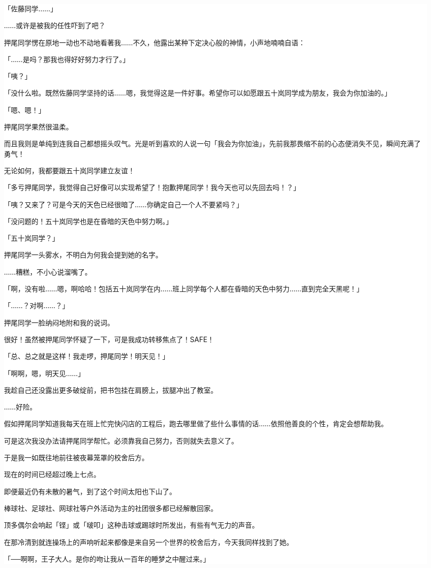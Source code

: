 「佐藤同学……」

……或许是被我的任性吓到了吧？

押尾同学愣在原地一动也不动地看著我……不久，他露出某种下定决心般的神情，小声地喃喃自语：

「……是吗？那我也得好好努力才行了。」

「咦？」

「没什么啦。既然佐藤同学坚持的话……嗯，我觉得这是一件好事。希望你可以如愿跟五十岚同学成为朋友，我会为你加油的。」

「嗯、嗯！」

押尾同学果然很温柔。

而且我则是单纯到连我自己都想摇头叹气。光是听到喜欢的人说一句「我会为你加油」，先前我那畏缩不前的心态便消失不见，瞬间充满了勇气！

无论如何，我都要跟五十岚同学建立友谊！

「多亏押尾同学，我觉得自己好像可以实现希望了！抱歉押尾同学！我今天也可以先回去吗！？」

「咦？又来了？可是今天的天色已经很暗了……你确定自己一个人不要紧吗？」

「没问题的！五十岚同学也是在昏暗的天色中努力啊。」

「五十岚同学？」

押尾同学一头雾水，不明白为何我会提到她的名字。

……糟糕，不小心说溜嘴了。

「啊，没有啦……嗯，啊哈哈！包括五十岚同学在内……班上同学每个人都在昏暗的天色中努力……直到完全天黑呢！」

「……？对啊……？」

押尾同学一脸纳闷地附和我的说词。

很好！虽然被押尾同学怀疑了一下，可是我成功转移焦点了！SAFE！

「总、总之就是这样！我走啰，押尾同学！明天见！」

「啊啊，嗯，明天见……」

我趁自己还没露出更多破绽前，把书包挂在肩膀上，拔腿冲出了教室。

……好险。

假如押尾同学知道我每天在班上忙完快闪店的工程后，跑去哪里做了些什么事情的话……依照他善良的个性，肯定会想帮助我。

可是这次我没办法请押尾同学帮忙。必须靠我自己努力，否则就失去意义了。

于是我一如既往地前往被夜幕笼罩的校舍后方。

现在的时间已经超过晚上七点。

即便最近仍有未散的暑气，到了这个时间太阳也下山了。

棒球社、足球社、网球社等户外活动为主的社团很多都已经解散回家。

顶多偶尔会响起「铿」或「啵叩」这种击球或踢球时所发出，有些有气无力的声音。

在那冷清到就连操场上的声响听起来都像是来自另一个世界的校舍后方，今天我同样找到了她。

「──啊啊，王子大人。是你的吻让我从一百年的睡梦之中醒过来。」
